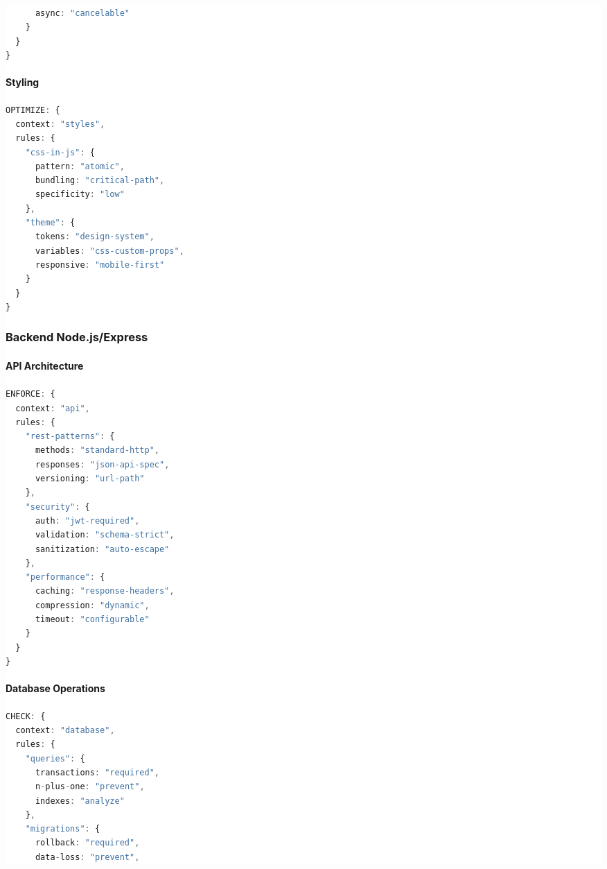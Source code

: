 ```typescript
      async: "cancelable"
    }
  }
}
```

#### Styling
```typescript
OPTIMIZE: {
  context: "styles",
  rules: {
    "css-in-js": {
      pattern: "atomic",
      bundling: "critical-path",
      specificity: "low"
    },
    "theme": {
      tokens: "design-system",
      variables: "css-custom-props",
      responsive: "mobile-first"
    }
  }
}
```

### Backend Node.js/Express

#### API Architecture
```typescript
ENFORCE: {
  context: "api",
  rules: {
    "rest-patterns": {
      methods: "standard-http",
      responses: "json-api-spec",
      versioning: "url-path"
    },
    "security": {
      auth: "jwt-required",
      validation: "schema-strict",
      sanitization: "auto-escape"
    },
    "performance": {
      caching: "response-headers",
      compression: "dynamic",
      timeout: "configurable"
    }
  }
}
```

#### Database Operations
```typescript
CHECK: {
  context: "database",
  rules: {
    "queries": {
      transactions: "required",
      n-plus-one: "prevent",
      indexes: "analyze"
    },
    "migrations": {
      rollback: "required",
      data-loss: "prevent",
```
